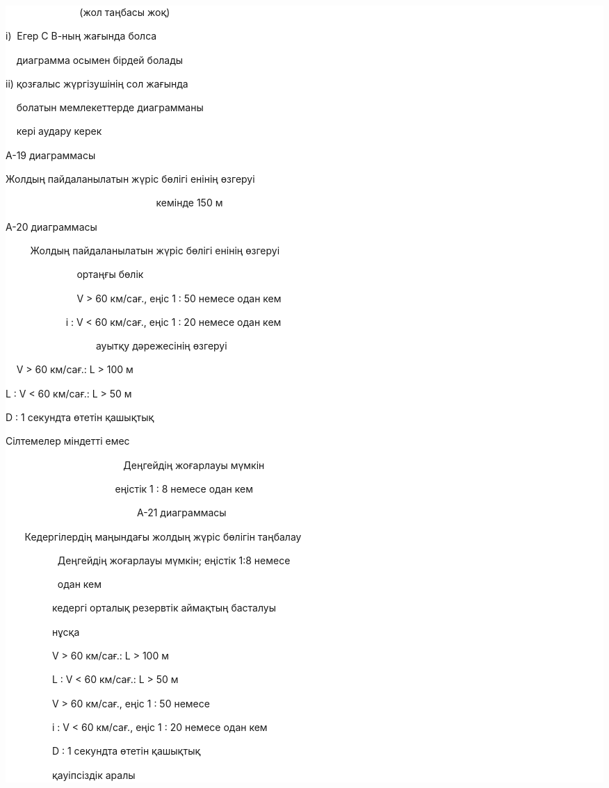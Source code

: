                            (жол таңбасы жоқ)

i)  Егер С В-ның жағында болса

    диаграмма осымен бірдей болады

ii) қозғалыс жүргізушінің сол жағында

    болатын мемлекеттерде диаграмманы

    кері аудару керек

А-19 диаграммасы

Жолдың пайдаланылатын жүріс бөлігі енінің өзгеруі

                                                       кемінде 150 м

А-20 диаграммасы

         Жолдың пайдаланылатын жүріс бөлігі енінің өзгеруі

                          ортаңғы бөлік

                          V > 60 км/сағ., еңіс 1 : 50 немесе одан кем

                      і : V < 60 км/сағ., еңіс 1 : 20 немесе одан кем

                                 ауытқу дәрежесінің өзгеруі

    V > 60 км/сағ.: L > 100 м

L : V < 60 км/сағ.: L > 50 м

D : 1 секундта өтетін қашықтық

Сілтемелер міндетті емес

                                           Деңгейдің жоғарлауы мүмкін

                                        еңістік 1 : 8 немесе одан кем

                                                А-21 диаграммасы

       Кедергілердің маңындағы жолдың жүріс бөлігін таңбалау

                   Деңгейдің жоғарлауы мүмкін; еңістік 1:8 немесе

                   одан кем

                 кедергі орталық резервтік аймақтың басталуы

                 нұсқа

                 V > 60 км/сағ.: L > 100 м

                 L : V < 60 км/сағ.: L > 50 м

                 V > 60 км/сағ., еңіс 1 : 50 немесе

                 і : V < 60 км/сағ., еңіс 1 : 20 немесе одан кем

                 D : 1 секундта өтетін қашықтық

                 қауіпсіздік аралы
